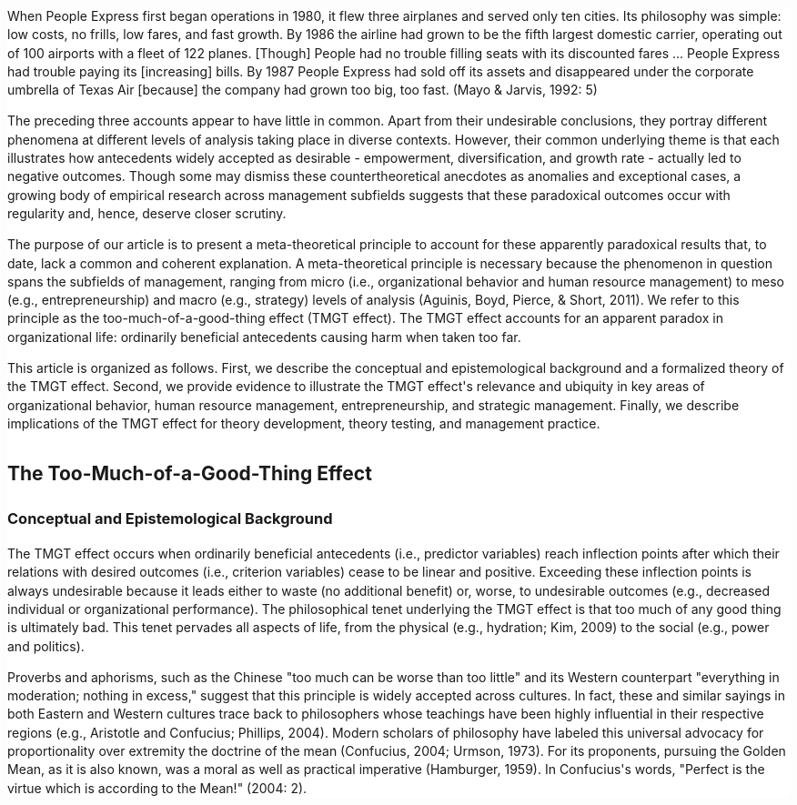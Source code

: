When People Express first began operations in 1980, it flew three airplanes and served only ten cities. Its philosophy was simple: low costs, no frills, low fares, and fast growth. By 1986 the airline had grown to be the fifth largest domestic carrier, operating out of 100 airports with a fleet of 122 planes. [Though] People had no trouble filling seats with its discounted fares ... People Express had trouble paying its [increasing] bills. By 1987 People Express had sold off its assets and disappeared under the corporate umbrella of Texas Air [because] the company had grown too big, too fast. (Mayo & Jarvis, 1992: 5)

The preceding three accounts appear to have little in common. Apart from their undesirable conclusions, they portray different phenomena at different levels of analysis taking place in diverse contexts. However, their common underlying theme is that each illustrates how antecedents widely accepted as desirable - empowerment, diversification, and growth rate - actually led to negative outcomes. Though some may dismiss these countertheoretical anecdotes as anomalies and exceptional cases, a growing body of empirical research across management subfields suggests that these paradoxical outcomes occur with regularity and, hence, deserve closer scrutiny.

The purpose of our article is to present a meta-theoretical principle to account for these apparently paradoxical results that, to date, lack a common and coherent explanation. A meta-theoretical principle is necessary because the phenomenon in question spans the subfields of management, ranging from micro (i.e., organizational behavior and human resource management) to meso (e.g., entrepreneurship) and macro (e.g., strategy) levels of analysis (Aguinis, Boyd, Pierce, & Short, 2011). We refer to this principle as the too-much-of-a-good-thing effect (TMGT effect). The TMGT effect accounts for an apparent paradox in organizational life: ordinarily beneficial antecedents causing harm when taken too far.

This article is organized as follows. First, we describe the conceptual and epistemological background and a formalized theory of the TMGT effect. Second, we provide evidence to illustrate the TMGT effect's relevance and ubiquity in key areas of organizational behavior, human resource management, entrepreneurship, and strategic management. Finally, we describe implications of the TMGT effect for theory development, theory testing, and management practice.

## The Too-Much-of-a-Good-Thing Effect

### Conceptual and Epistemological Background
The TMGT effect occurs when ordinarily beneficial antecedents (i.e., predictor variables) reach inflection points after which their relations with desired outcomes (i.e., criterion variables) cease to be linear and positive. Exceeding these inflection points is always undesirable because it leads either to waste (no additional benefit) or, worse, to undesirable outcomes (e.g., decreased individual or organizational performance). The philosophical tenet underlying the TMGT effect is that too much of any good thing is ultimately bad. This tenet pervades all aspects of life, from the physical (e.g., hydration; Kim, 2009) to the social (e.g., power and politics).

Proverbs and aphorisms, such as the Chinese "too much can be worse than too little" and its Western counterpart "everything in moderation; nothing in excess," suggest that this principle is widely accepted across cultures. In fact, these and similar sayings in both Eastern and Western cultures trace back to philosophers whose teachings have been highly influential in their respective regions (e.g., Aristotle and Confucius; Phillips, 2004). Modern scholars of philosophy have labeled this universal advocacy for proportionality over extremity the doctrine of the mean (Confucius, 2004; Urmson, 1973). For its proponents, pursuing the Golden Mean, as it is also known, was a moral as well as practical imperative (Hamburger, 1959). In Confucius's words, "Perfect is the virtue which is according to the Mean!" (2004: 2).
